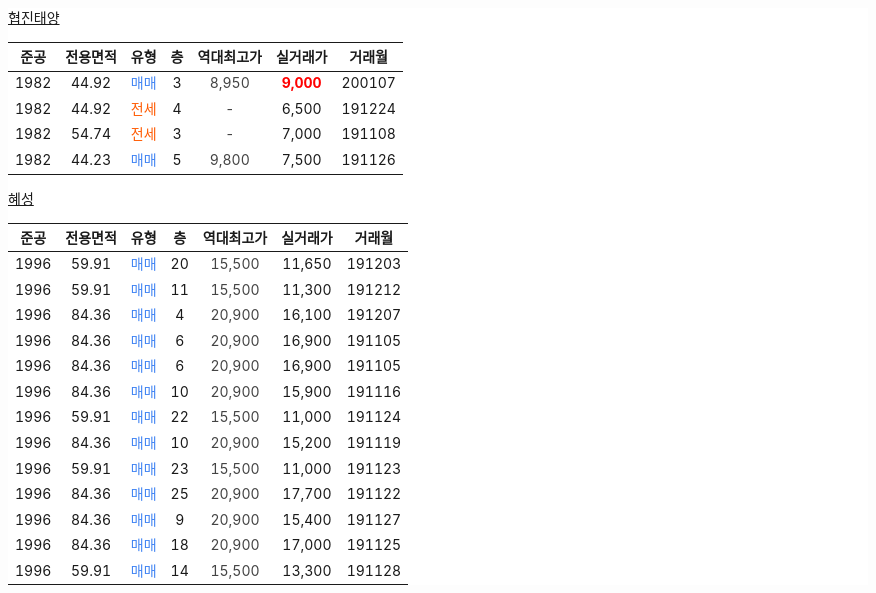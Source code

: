
<script async src="//pagead2.googlesyndication.com/pagead/js/adsbygoogle.js"></script>

<ins class="adsbygoogle"
     style="display:block"
     data-ad-client="ca-pub-2446590836940007"
     data-ad-slot="1659523306"
     data-ad-format="auto"
     data-full-width-responsive="true"></ins>
<script>
(adsbygoogle = window.adsbygoogle || []).push({});
</script>


[협진태양](https://search.naver.com/search.naver?query=%EB%B6%80%EC%82%B0%EA%B4%91%EC%97%AD%EC%8B%9C+%EC%82%AC%ED%95%98%EA%B5%AC+%EB%8B%B9%EB%A6%AC%EB%8F%99+%ED%98%91%EC%A7%84%ED%83%9C%EC%96%91)

|준공|전용면적|유형|층|역대최고가|실거래가|거래월|
|:---:|:---:|:---:|:---:|:---:|:---:|:---:|
|1982|44.92|<span style="color:#4285f3">매매</span>|3|<span style="color:#444444">8,950</span>|<b><span style="color:#ff0000">9,000</span></b>|200107|
|1982|44.92|<span style="color:#ff5a00">전세</span>|4|<span style="color:#444444">-</span>|6,500|191224|
|1982|54.74|<span style="color:#ff5a00">전세</span>|3|<span style="color:#444444">-</span>|7,000|191108|
|1982|44.23|<span style="color:#4285f3">매매</span>|5|<span style="color:#444444">9,800</span>|7,500|191126|

[혜성](https://search.naver.com/search.naver?query=%EB%B6%80%EC%82%B0%EA%B4%91%EC%97%AD%EC%8B%9C+%EC%82%AC%ED%95%98%EA%B5%AC+%EB%8B%B9%EB%A6%AC%EB%8F%99+%ED%98%9C%EC%84%B1)

|준공|전용면적|유형|층|역대최고가|실거래가|거래월|
|:---:|:---:|:---:|:---:|:---:|:---:|:---:|
|1996|59.91|<span style="color:#4285f3">매매</span>|20|<span style="color:#444444">15,500</span>|11,650|191203|
|1996|59.91|<span style="color:#4285f3">매매</span>|11|<span style="color:#444444">15,500</span>|11,300|191212|
|1996|84.36|<span style="color:#4285f3">매매</span>|4|<span style="color:#444444">20,900</span>|16,100|191207|
|1996|84.36|<span style="color:#4285f3">매매</span>|6|<span style="color:#444444">20,900</span>|16,900|191105|
|1996|84.36|<span style="color:#4285f3">매매</span>|6|<span style="color:#444444">20,900</span>|16,900|191105|
|1996|84.36|<span style="color:#4285f3">매매</span>|10|<span style="color:#444444">20,900</span>|15,900|191116|
|1996|59.91|<span style="color:#4285f3">매매</span>|22|<span style="color:#444444">15,500</span>|11,000|191124|
|1996|84.36|<span style="color:#4285f3">매매</span>|10|<span style="color:#444444">20,900</span>|15,200|191119|
|1996|59.91|<span style="color:#4285f3">매매</span>|23|<span style="color:#444444">15,500</span>|11,000|191123|
|1996|84.36|<span style="color:#4285f3">매매</span>|25|<span style="color:#444444">20,900</span>|17,700|191122|
|1996|84.36|<span style="color:#4285f3">매매</span>|9|<span style="color:#444444">20,900</span>|15,400|191127|
|1996|84.36|<span style="color:#4285f3">매매</span>|18|<span style="color:#444444">20,900</span>|17,000|191125|
|1996|59.91|<span style="color:#4285f3">매매</span>|14|<span style="color:#444444">15,500</span>|13,300|191128|
